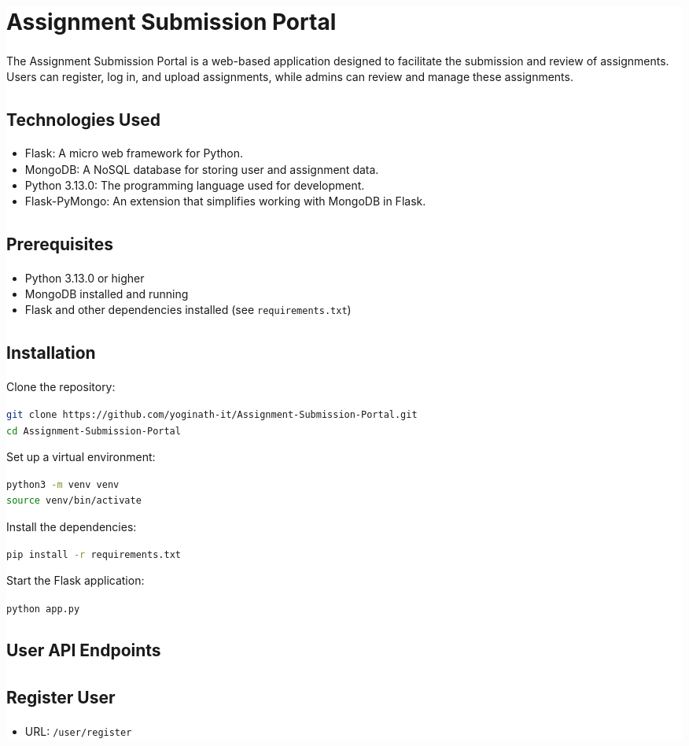 # Assignment Submission Portal

The Assignment Submission Portal is a web-based application designed to facilitate the submission and review of assignments. Users can register, log in, and upload assignments, while admins can review and manage these assignments.
## Technologies Used

- Flask: A micro web framework for Python.
- MongoDB: A NoSQL database for storing user and assignment data.
- Python 3.13.0: The programming language used for development.
- Flask-PyMongo: An extension that simplifies working with MongoDB in Flask.
## Prerequisites

- Python 3.13.0 or higher
- MongoDB installed and running
- Flask and other dependencies installed (see `requirements.txt`)

## Installation

Clone the repository:


```bash
git clone https://github.com/yoginath-it/Assignment-Submission-Portal.git
cd Assignment-Submission-Portal

```
Set up a virtual environment:

```bash
python3 -m venv venv
source venv/bin/activate

```
Install the dependencies:

```bash
pip install -r requirements.txt

```
Start the Flask application:
```bash
python app.py

```
## User API Endpoints

## Register User

- URL: ```/user/register```
